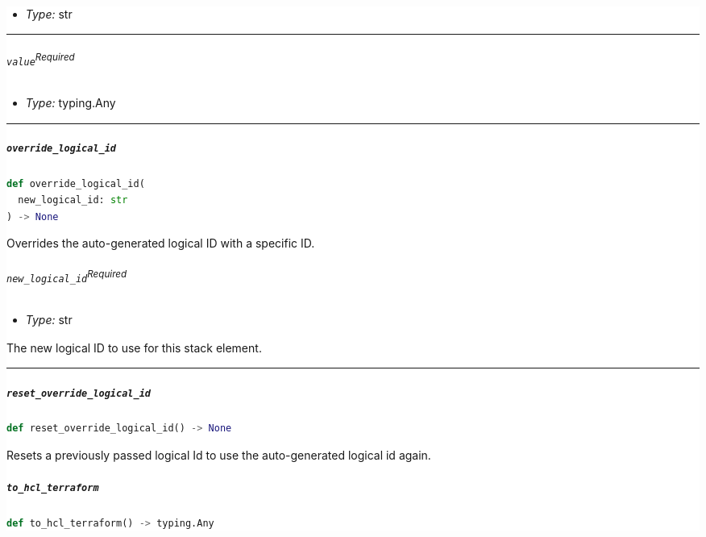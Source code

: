 - *Type:* str

---

###### `value`<sup>Required</sup> <a name="value" id="rhizo-co-terraform-provider-oci.dataSafeUnsetSecurityAssessmentBaselineManagement.DataSafeUnsetSecurityAssessmentBaselineManagement.addOverride.parameter.value"></a>

- *Type:* typing.Any

---

##### `override_logical_id` <a name="override_logical_id" id="rhizo-co-terraform-provider-oci.dataSafeUnsetSecurityAssessmentBaselineManagement.DataSafeUnsetSecurityAssessmentBaselineManagement.overrideLogicalId"></a>

```python
def override_logical_id(
  new_logical_id: str
) -> None
```

Overrides the auto-generated logical ID with a specific ID.

###### `new_logical_id`<sup>Required</sup> <a name="new_logical_id" id="rhizo-co-terraform-provider-oci.dataSafeUnsetSecurityAssessmentBaselineManagement.DataSafeUnsetSecurityAssessmentBaselineManagement.overrideLogicalId.parameter.newLogicalId"></a>

- *Type:* str

The new logical ID to use for this stack element.

---

##### `reset_override_logical_id` <a name="reset_override_logical_id" id="rhizo-co-terraform-provider-oci.dataSafeUnsetSecurityAssessmentBaselineManagement.DataSafeUnsetSecurityAssessmentBaselineManagement.resetOverrideLogicalId"></a>

```python
def reset_override_logical_id() -> None
```

Resets a previously passed logical Id to use the auto-generated logical id again.

##### `to_hcl_terraform` <a name="to_hcl_terraform" id="rhizo-co-terraform-provider-oci.dataSafeUnsetSecurityAssessmentBaselineManagement.DataSafeUnsetSecurityAssessmentBaselineManagement.toHclTerraform"></a>

```python
def to_hcl_terraform() -> typing.Any
```

